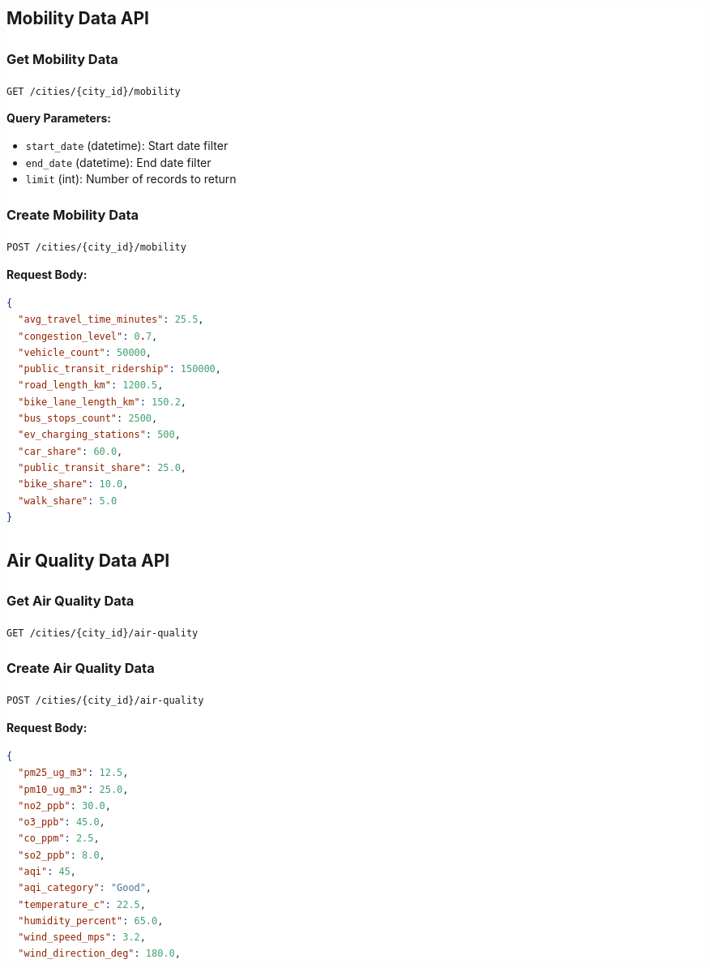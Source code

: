 ## Mobility Data API

### Get Mobility Data

```http
GET /cities/{city_id}/mobility
```

**Query Parameters:**
- `start_date` (datetime): Start date filter
- `end_date` (datetime): End date filter
- `limit` (int): Number of records to return

### Create Mobility Data

```http
POST /cities/{city_id}/mobility
```

**Request Body:**
```json
{
  "avg_travel_time_minutes": 25.5,
  "congestion_level": 0.7,
  "vehicle_count": 50000,
  "public_transit_ridership": 150000,
  "road_length_km": 1200.5,
  "bike_lane_length_km": 150.2,
  "bus_stops_count": 2500,
  "ev_charging_stations": 500,
  "car_share": 60.0,
  "public_transit_share": 25.0,
  "bike_share": 10.0,
  "walk_share": 5.0
}
```

## Air Quality Data API

### Get Air Quality Data

```http
GET /cities/{city_id}/air-quality
```

### Create Air Quality Data

```http
POST /cities/{city_id}/air-quality
```

**Request Body:**
```json
{
  "pm25_ug_m3": 12.5,
  "pm10_ug_m3": 25.0,
  "no2_ppb": 30.0,
  "o3_ppb": 45.0,
  "co_ppm": 2.5,
  "so2_ppb": 8.0,
  "aqi": 45,
  "aqi_category": "Good",
  "temperature_c": 22.5,
  "humidity_percent": 65.0,
  "wind_speed_mps": 3.2,
  "wind_direction_deg": 180.0,
```